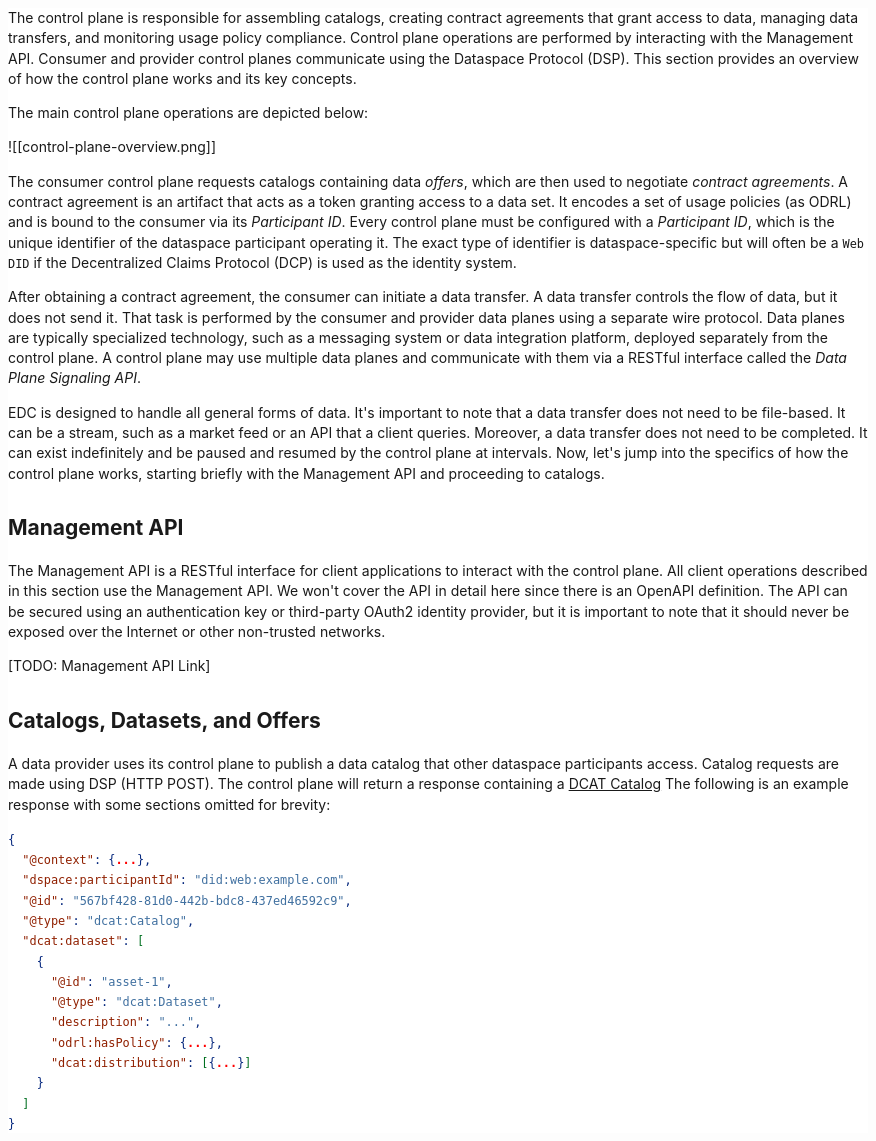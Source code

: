 The control plane is responsible for assembling catalogs, creating contract agreements that grant access to data, managing data transfers, and monitoring usage policy compliance. Control plane operations are performed by interacting with the Management API. Consumer and provider control planes communicate using the Dataspace Protocol (DSP). This section provides an overview of how the control plane works and its key concepts.

The main control plane operations are depicted below:

![[control-plane-overview.png]]

The consumer control plane requests catalogs containing data *offers*, which are then used to negotiate *contract agreements*. A contract agreement is an artifact that acts as a token granting access to a data set. It encodes a set of usage policies (as ODRL) and is bound to the consumer via its *Participant ID*.  Every control plane must be configured with a *Participant ID*, which is the unique identifier of the dataspace participant operating it. The exact type of identifier is dataspace-specific but will often be a `Web DID` if the Decentralized Claims Protocol (DCP) is used as the identity system. 

After obtaining a contract agreement, the consumer can initiate a data transfer. A data transfer controls the flow of data, but it does not send it. That task is performed by the consumer and provider data planes using a separate wire protocol. Data planes are typically specialized technology, such as a messaging system or data integration platform, deployed separately from the control plane. A control plane may use multiple data planes and communicate with them via a RESTful interface called the *Data Plane Signaling API*. 

EDC is designed to handle all general forms of data. It's important to note that a data transfer does not need to be file-based. It can be a stream, such as a market feed or an API that a client queries. Moreover, a data transfer does not need to be completed. It can exist indefinitely and be paused and resumed by the control plane at intervals. Now, let's jump into the specifics of how the control plane works, starting briefly with the Management API and proceeding to catalogs. 

## Management API

The Management API is a RESTful interface for client applications to interact with the control plane. All client operations described in this section use the Management API. We won't cover the API in detail here since there is an OpenAPI definition. The API can be secured using an authentication key or third-party OAuth2 identity provider, but it is important to note that it should never be exposed over the Internet or other non-trusted networks. 

[TODO: Management API Link]
## Catalogs, Datasets, and Offers

A data provider uses its control plane to publish a data catalog that other dataspace participants access. Catalog requests are made using DSP (HTTP POST). The control plane will return a response containing a [DCAT Catalog](https://www.w3.org/TR/vocab-dcat-3/)  The following is an example response with some sections omitted for brevity:

```json
{
  "@context": {...},
  "dspace:participantId": "did:web:example.com",
  "@id": "567bf428-81d0-442b-bdc8-437ed46592c9",
  "@type": "dcat:Catalog",
  "dcat:dataset": [
    {
      "@id": "asset-1",
      "@type": "dcat:Dataset",
      "description": "...",
      "odrl:hasPolicy": {...},
      "dcat:distribution": [{...}]
    }
  ]
}
```
